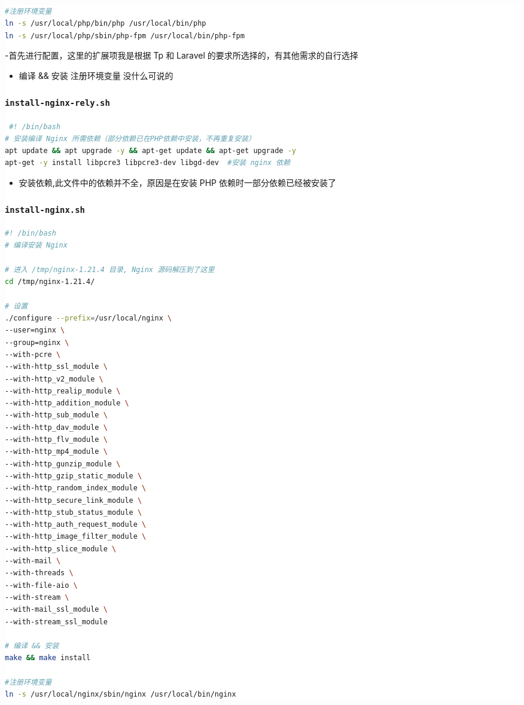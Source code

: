 ```bash
#注册环境变量
ln -s /usr/local/php/bin/php /usr/local/bin/php
ln -s /usr/local/php/sbin/php-fpm /usr/local/bin/php-fpm
```

-首先进行配置，这里的扩展项我是根据 Tp 和 Laravel 的要求所选择的，有其他需求的自行选择

- 编译 && 安装 注册环境变量 没什么可说的

### ``install-nginx-rely.sh``

```bash
 #! /bin/bash
# 安装编译 Nginx 所需依赖（部分依赖已在PHP依赖中安装，不再重复安装）
apt update && apt upgrade -y && apt-get update && apt-get upgrade -y
apt-get -y install libpcre3 libpcre3-dev libgd-dev  #安装 nginx 依赖
```

- 安装依赖,此文件中的依赖并不全，原因是在安装 PHP 依赖时一部分依赖已经被安装了

### ``install-nginx.sh``

```bash
#! /bin/bash
# 编译安装 Nginx

# 进入 /tmp/nginx-1.21.4 目录, Nginx 源码解压到了这里
cd /tmp/nginx-1.21.4/

# 设置
./configure --prefix=/usr/local/nginx \
--user=nginx \
--group=nginx \
--with-pcre \
--with-http_ssl_module \
--with-http_v2_module \
--with-http_realip_module \
--with-http_addition_module \
--with-http_sub_module \
--with-http_dav_module \
--with-http_flv_module \
--with-http_mp4_module \
--with-http_gunzip_module \
--with-http_gzip_static_module \
--with-http_random_index_module \
--with-http_secure_link_module \
--with-http_stub_status_module \
--with-http_auth_request_module \
--with-http_image_filter_module \
--with-http_slice_module \
--with-mail \
--with-threads \
--with-file-aio \
--with-stream \
--with-mail_ssl_module \
--with-stream_ssl_module

# 编译 && 安装
make && make install

#注册环境变量
ln -s /usr/local/nginx/sbin/nginx /usr/local/bin/nginx
```
